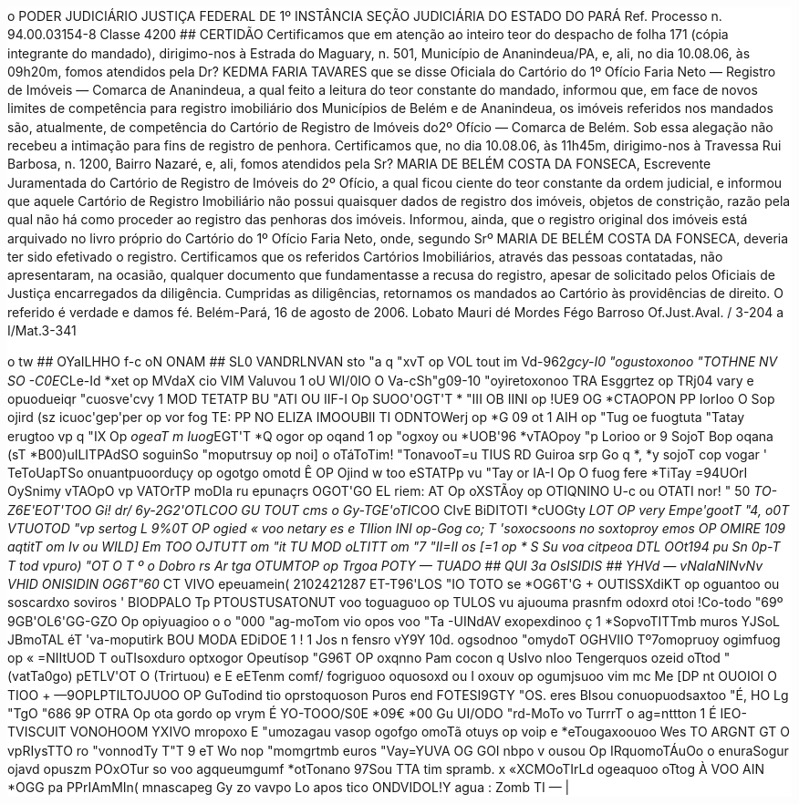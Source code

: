 o PODER JUDICIÁRIO JUSTIÇA FEDERAL DE 1º INSTÂNCIA SEÇÃO JUDICIÁRIA DO ESTADO DO PARÁ Ref. Processo n. 94.00.03154-8 Classe 4200 ## CERTIDÃO Certificamos que em atenção ao inteiro teor do despacho de folha 171 (cópia integrante do mandado), dirigimo-nos à Estrada do Maguary, n. 501, Município de Ananindeua/PA, e, ali, no dia 10.08.06, às 09h20m, fomos atendidos pela Dr? KEDMA FARIA TAVARES que se disse Oficiala do Cartório do 1º Ofício Faria Neto — Registro de Imóveis — Comarca de Ananindeua, a qual feito a leitura do teor constante do mandado, informou que, em face de novos limites de competência para registro imobiliário dos Municípios de Belém e de Ananindeua, os imóveis referidos nos mandados são, atualmente, de competência do Cartório de Registro de Imóveis do2º Ofício — Comarca de Belém. Sob essa alegação não recebeu a intimação para fins de registro de penhora. Certificamos que, no dia 10.08.06, às 11h45m, dirigimo-nos à Travessa Rui Barbosa, n. 1200, Bairro Nazaré, e, ali, fomos atendidos pela Sr? MARIA DE BELÉM COSTA DA FONSECA, Escrevente Juramentada do Cartório de Registro de Imóveis do 2º Ofício, a qual ficou ciente do teor constante da ordem judicial, e informou que aquele Cartório de Registro Imobiliário não possui quaisquer dados de registro dos imóveis, objetos de constrição, razão pela qual não há como proceder ao registro das penhoras dos imóveis. Informou, ainda, que o registro original dos imóveis está arquivado no livro próprio do Cartório do 1º Ofício Faria Neto, onde, segundo Srº MARIA DE BELÉM COSTA DA FONSECA, deveria ter sido efetivado o registro. Certificamos que os referidos Cartórios Imobiliários, através das pessoas contatadas, não apresentaram, na ocasião, qualquer documento que fundamentasse a recusa do registro, apesar de solicitado pelos Oficiais de Justiça encarregados da diligência. Cumpridas as diligências, retornamos os mandados ao Cartório às providências de direito. O referido é verdade e damos fé. Belém-Pará, 16 de agosto de 2006. Lobato Mauri dé Mordes Fégo Barroso Of.Just.Aval. / 3-204 a I/Mat.3-341

o tw ## OYaILHHO f-c oN ONAM ## SL0 VANDRLNVAN sto "a q "xvT op VOL tout im Vd-962*gcy-I0 "ogustoxonoo "TOTHNE NV SO -C0E*CLe-Id *xet op MVdaX cio VIM Valuvou 1 oU WI/0IO O Va-cSh"g09-10 "oyiretoxonoo TRA Esggrtez op TRj04 vary e opuodueiqr "cuosve'cvy 1 MOD TETATP BU "ATI OU IIF-I Op SUOO'OGT'T * "III OB IINI op !UE9 OG *CTAOPON PP IorIoo O Sop ojird (sz icuoc'gep'per op vor fog TE: PP NO ELIZA IMOOUBII TI ODNTOWerj op *G 09 ot 1 AIH op "Tug oe fuogtuta "Tatay erugtoo vp q "IX Op *ogeaT m Iuog*EGT'T *Q ogor op oqand 1 op "ogxoy ou *UOB'96 *vTAOpoy "p Lorioo or 9 SojoT Bop oqana (sT *B00)uILITPAdSO soguinSo "moputrsuy op noi] o oTáToTim! "TonavooT=u TIUS RD Guiroa srp Go q *, *y sojoT cop vogar ' TeToUapTSo onuantpuoorduçy op ogotgo omotd Ê OP Ojind w too eSTATPp vu "Tay or IA-I Op O fuog fere *TiTay =94UOrI OySnimy vTAOpO vp VATOrTP moDIa ru epunaçrs OGOT'GO EL riem: AT Op oXSTÃoy op OTIQNINO U-c ou OTATI nor! " 50 *TO-Z6E'EOT'TOO Gi! dr/ *6y-2G2'OTL*COO GU TOUT cms o Gy-TGE'oTI*COO CIvE BiDITOTI *cUOGty *LOT OP very Empe'gootT "4, o0T VTUOTOD "vp sertog L 9%0T OP ogied « voo netary es e TIIion INI op-Gog co; T 'soxocsoons no soxtoproy emos OP OMIRE 109 aqtitT om Iv ou WILD] Em TOO OJTUTT om "it TU MOD oLTITT om "7 "II=II os [=1 op * S Su voa citpeoa DTL OOt194 pu Sn 0p-T T tod vpuro) "OT O T º o Dobro rs Ar tga OTUMTOP op Trgoa POTY — TUADO ## QUI 3a OsISIDIS ## YHVd — vNaIaNINvNv VHID ONISIDIN OG6T"60* CT VIVO epeuamein( 2102421287 ET-T96'LOS "IO TOTO se *OG6T'G + OUTISSXdiKT op oguantoo ou soscardxo soviros ' BIODPALO Tp PTOUSTUSATONUT voo toguaguoo op TULOS vu ajuouma prasnfm odoxrd otoi !Co-todo "69º 9GB'OL6'GG-GZO Op opiyuagioo o o "000 "ag-moTom vio opos voo "Ta -UINdAV exopexdinoo ç 1 *SopvoTITTmb muros YJSoL JBmoTAL éT 'va-moputirk BOU MODA EDiDOE 1 ! 1 Jos n fensro vY9Y 10d. ogsodnoo "omydoT OGHVIIO Tº7omopruoy ogimfuog op « =NIItUOD T ouTIsoxduro optxogor Opeutísop "G96T OP oxqnno Pam cocon q UsIvo nIoo Tengerquos ozeid oTtod "(vatTa0go) pETLV'OT O (Trirtuou) e E eETenm comf/ fogriguoo oquosoxd ou I oxouv op ogumjsuoo vim mc Me [DP nt OUOIOI O TIOO + —9OPLPTILTOJUOO OP GuTodind tio oprstoquoson Puros end FOTESI9GTY "OS. eres BIsou conuopuodsaxtoo "É, HO Lg "TgO "686 9P OTRA Op ota gordo op vrym É YO-TOOO/S0E *09€ *00 Gu UI/ODO "rd-MoTo vo TurrrT o ag=nttton 1 É IEO-TVISCUIT VONOHOOM YXIVO mropoxo E "umozagau vasop ogofgo omoTã otuys op voip e *eTougaxoouoo Wes TO ARGNT GT O vpRIysTTO ro "vonnodTy T"T 9 eT Wo nop "momgrtmb euros "Vay=YUVA OG GOI nbpo v ousou Op IRquomoTÁuOo o enuraSogur ojavd opuszm POxOTur so voo agqueumgumf *otTonano 97Sou TTA tim spramb. x «XCMOoTIrLd ogeaquoo oTtog À VOO AIN *OGG pa PPrIAmMIn( mnascapeg Gy zo vavpo Lo apos tico ONDVIDOL!Y agua : Zomb TI — |
